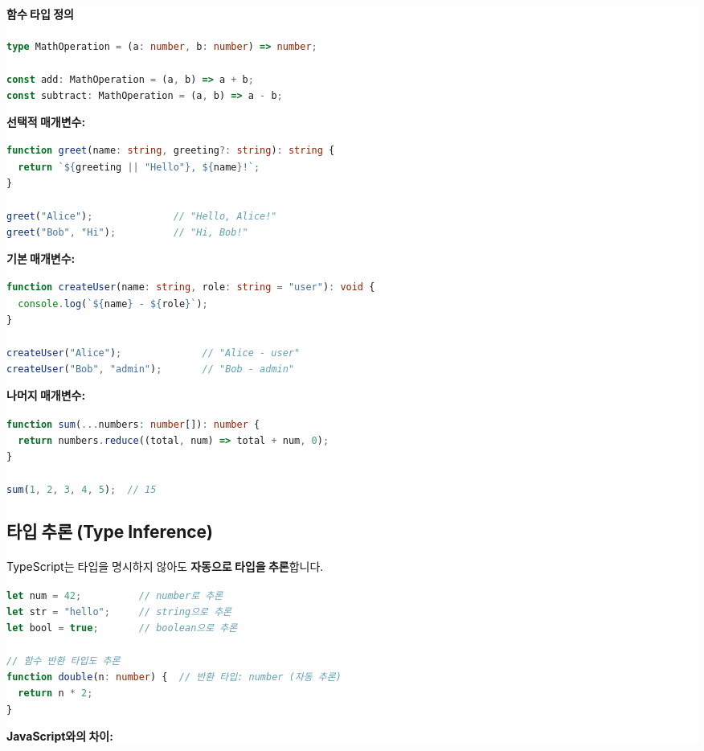 #### 함수 타입 정의

```typescript
type MathOperation = (a: number, b: number) => number;

const add: MathOperation = (a, b) => a + b;
const subtract: MathOperation = (a, b) => a - b;
```

**선택적 매개변수:**

```typescript
function greet(name: string, greeting?: string): string {
  return `${greeting || "Hello"}, ${name}!`;
}

greet("Alice");              // "Hello, Alice!"
greet("Bob", "Hi");          // "Hi, Bob!"
```

**기본 매개변수:**

```typescript
function createUser(name: string, role: string = "user"): void {
  console.log(`${name} - ${role}`);
}

createUser("Alice");              // "Alice - user"
createUser("Bob", "admin");       // "Bob - admin"
```

**나머지 매개변수:**

```typescript
function sum(...numbers: number[]): number {
  return numbers.reduce((total, num) => total + num, 0);
}

sum(1, 2, 3, 4, 5);  // 15
```

## 타입 추론 (Type Inference)

TypeScript는 타입을 명시하지 않아도 **자동으로 타입을 추론**합니다.

```typescript
let num = 42;          // number로 추론
let str = "hello";     // string으로 추론
let bool = true;       // boolean으로 추론

// 함수 반환 타입도 추론
function double(n: number) {  // 반환 타입: number (자동 추론)
  return n * 2;
}
```

**JavaScript와의 차이:**
